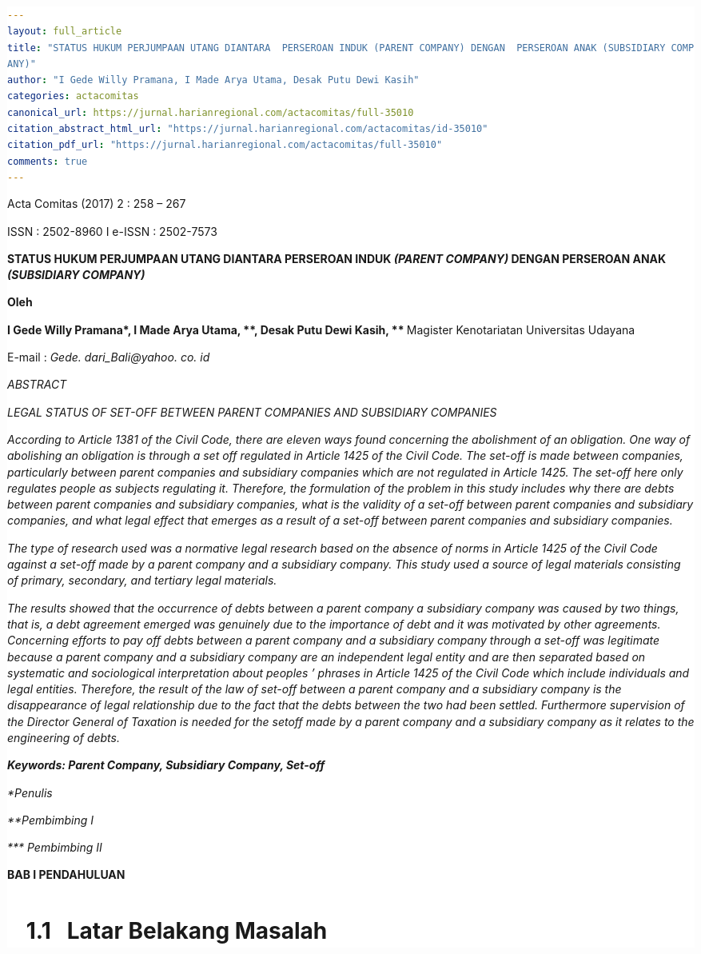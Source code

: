 ```yaml
---
layout: full_article
title: "STATUS HUKUM PERJUMPAAN UTANG DIANTARA  PERSEROAN INDUK (PARENT COMPANY) DENGAN  PERSEROAN ANAK (SUBSIDIARY COMPANY)"
author: "I Gede Willy Pramana, I Made Arya Utama, Desak Putu Dewi Kasih"
categories: actacomitas
canonical_url: https://jurnal.harianregional.com/actacomitas/full-35010 
citation_abstract_html_url: "https://jurnal.harianregional.com/actacomitas/id-35010"
citation_pdf_url: "https://jurnal.harianregional.com/actacomitas/full-35010"  
comments: true
---
```


<p><span class="font1">Acta Comitas (2017) 2 : 258 – 267</span></p>
<p><span class="font1">ISSN : 2502-8960 I e-ISSN : 2502-7573</span></p>
<p><span class="font2" style="font-weight:bold;">STATUS HUKUM PERJUMPAAN UTANG DIANTARA PERSEROAN INDUK </span><span class="font2" style="font-weight:bold;font-style:italic;">(PARENT COMPANY)</span><span class="font2" style="font-weight:bold;"> DENGAN PERSEROAN ANAK </span><span class="font2" style="font-weight:bold;font-style:italic;">(SUBSIDIARY COMPANY)</span></p>
<p><span class="font2" style="font-weight:bold;">Oleh</span></p>
<p><span class="font2" style="font-weight:bold;">I Gede Willy Pramana*, I Made Arya Utama, **, Desak Putu Dewi Kasih, ** </span><span class="font2">Magister Kenotariatan Universitas Udayana</span></p>
<p><span class="font2">E-mail : </span><span class="font2" style="font-style:italic;">Gede. dari_Bali@yahoo. co. id</span></p>
<p><span class="font2" style="font-style:italic;">ABSTRACT</span></p>
<p><span class="font2" style="font-style:italic;">LEGAL STATUS OF SET-OFF BETWEEN PARENT COMPANIES AND SUBSIDIARY COMPANIES</span></p>
<p><span class="font2" style="font-style:italic;">According to Article 1381 of the Civil Code, there are eleven ways found concerning the abolishment of an obligation. One way of abolishing an obligation is through a set off regulated in Article 1425 of the Civil Code. The set-off is made between companies, particularly between parent companies and subsidiary companies which are not regulated in Article 1425. The set-off here only regulates people as subjects regulating it. Therefore, the formulation of the problem in this study includes why there are debts between parent companies and subsidiary companies, what is the validity of a set-off between parent companies and subsidiary companies, and what legal effect that emerges as a result of a set-off between parent companies and subsidiary companies.</span></p>
<p><span class="font2" style="font-style:italic;">The type of research used was a normative legal research based on the absence of norms in Article 1425 of the Civil Code against a set-off made by a parent company and a subsidiary company. This study used a source of legal materials consisting of primary, secondary, and tertiary legal materials.</span></p>
<p><span class="font2" style="font-style:italic;">The results showed that the occurrence of debts between a parent company a subsidiary company was caused by two things, that is, a debt agreement emerged was genuinely due to the importance of debt and it was motivated by other agreements. Concerning efforts to pay off debts between a parent company and a subsidiary company through a set-off was legitimate because a parent company and a subsidiary company are an independent legal entity and are then separated based on systematic and sociological interpretation about peoples ’ phrases in Article 1425 of the Civil Code which include individuals and legal entities. Therefore, the result of the law of set-off between a parent company and a subsidiary company is the disappearance of legal relationship due to the fact that the debts between the two had been settled. Furthermore supervision of the Director General of Taxation is needed for the setoff made by a parent company and a subsidiary company as it relates to the engineering of debts.</span></p>
<p><span class="font2" style="font-weight:bold;font-style:italic;">Keywords: Parent Company, Subsidiary Company, Set-off</span></p>
<p><span class="font2" style="font-style:italic;">*Penulis</span></p>
<p><span class="font2" style="font-style:italic;">**Pembimbing I</span></p>
<p><span class="font2" style="font-style:italic;">*** Pembimbing II</span></p>
<p><span class="font2" style="font-weight:bold;">BAB I PENDAHULUAN</span></p>
<ul style="list-style:none;"><li><a name="caption1"></a>
<h1><a name="bookmark0"></a><span class="font2" style="font-weight:bold;"><a name="bookmark1"></a>1.1 &nbsp;&nbsp;Latar Belakang Masalah</span></h1></li></ul>